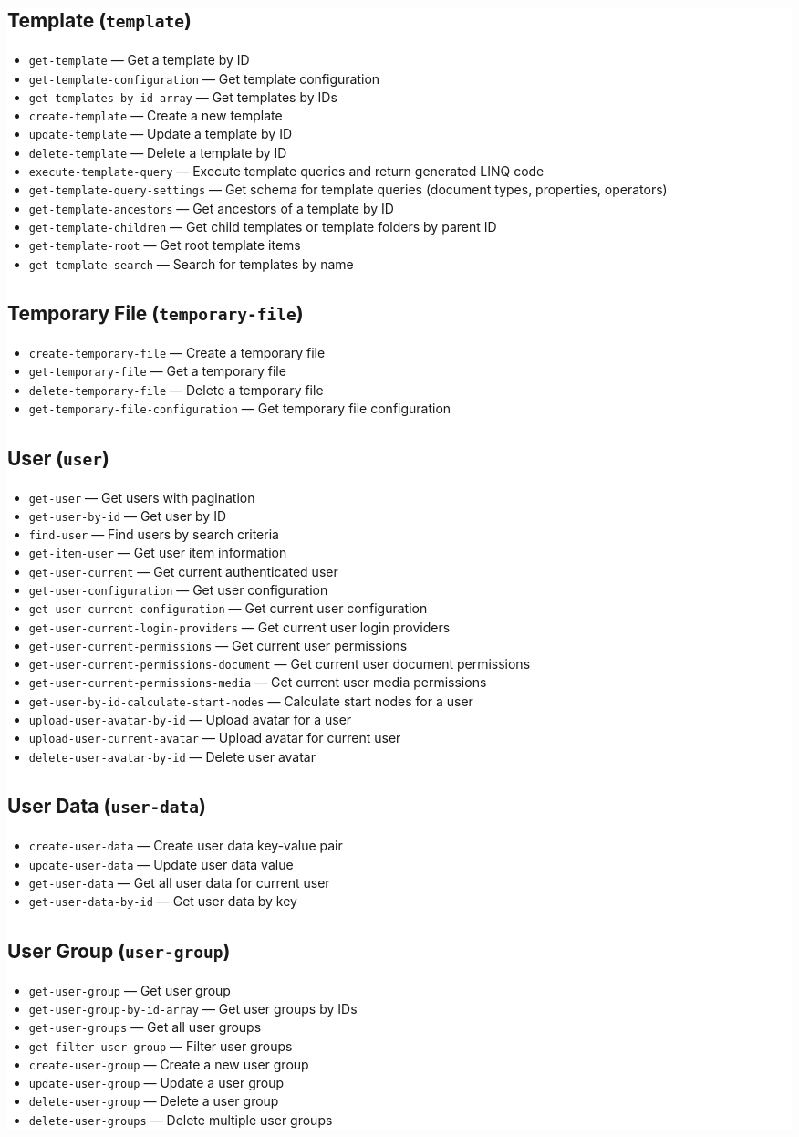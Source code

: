 ## Template (`template`)
- `get-template` — Get a template by ID
- `get-template-configuration` — Get template configuration
- `get-templates-by-id-array` — Get templates by IDs
- `create-template` — Create a new template
- `update-template` — Update a template by ID
- `delete-template` — Delete a template by ID
- `execute-template-query` — Execute template queries and return generated LINQ code
- `get-template-query-settings` — Get schema for template queries (document types, properties, operators)
- `get-template-ancestors` — Get ancestors of a template by ID
- `get-template-children` — Get child templates or template folders by parent ID
- `get-template-root` — Get root template items
- `get-template-search` — Search for templates by name  

## Temporary File (`temporary-file`)
- `create-temporary-file` — Create a temporary file  
- `get-temporary-file` — Get a temporary file  
- `delete-temporary-file` — Delete a temporary file  
- `get-temporary-file-configuration` — Get temporary file configuration  

## User (`user`)
- `get-user` — Get users with pagination  
- `get-user-by-id` — Get user by ID  
- `find-user` — Find users by search criteria  
- `get-item-user` — Get user item information  
- `get-user-current` — Get current authenticated user  
- `get-user-configuration` — Get user configuration  
- `get-user-current-configuration` — Get current user configuration  
- `get-user-current-login-providers` — Get current user login providers  
- `get-user-current-permissions` — Get current user permissions  
- `get-user-current-permissions-document` — Get current user document permissions  
- `get-user-current-permissions-media` — Get current user media permissions  
- `get-user-by-id-calculate-start-nodes` — Calculate start nodes for a user  
- `upload-user-avatar-by-id` — Upload avatar for a user  
- `upload-user-current-avatar` — Upload avatar for current user  
- `delete-user-avatar-by-id` — Delete user avatar  

## User Data (`user-data`)
- `create-user-data` — Create user data key-value pair  
- `update-user-data` — Update user data value  
- `get-user-data` — Get all user data for current user  
- `get-user-data-by-id` — Get user data by key  

## User Group (`user-group`)
- `get-user-group` — Get user group  
- `get-user-group-by-id-array` — Get user groups by IDs  
- `get-user-groups` — Get all user groups  
- `get-filter-user-group` — Filter user groups  
- `create-user-group` — Create a new user group  
- `update-user-group` — Update a user group  
- `delete-user-group` — Delete a user group  
- `delete-user-groups` — Delete multiple user groups  
